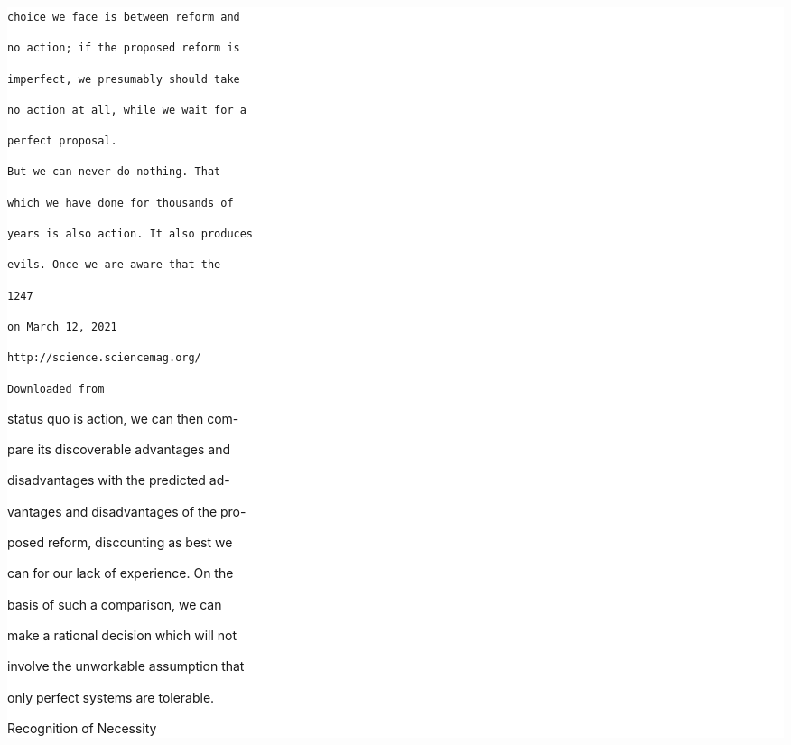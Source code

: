 ```
choice we face is between reform and
```
```
no action; if the proposed reform is
```
```
imperfect, we presumably should take
```
```
no action at all, while we wait for a
```
```
perfect proposal.
```
```
But we can never do nothing. That
```
```
which we have done for thousands of
```
```
years is also action. It also produces
```
```
evils. Once we are aware that the
```
```
1247
```
```
on March 12, 2021
```
```
http://science.sciencemag.org/
```
```
Downloaded from
```
status quo is action, we can then com-

pare its discoverable advantages and

disadvantages with the predicted ad-

vantages and disadvantages of the pro-

posed reform, discounting as best we

can for our lack of experience. On the

basis of such a comparison, we can

make a rational decision which will not

involve the unworkable assumption that

only perfect systems are tolerable.

Recognition of Necessity
